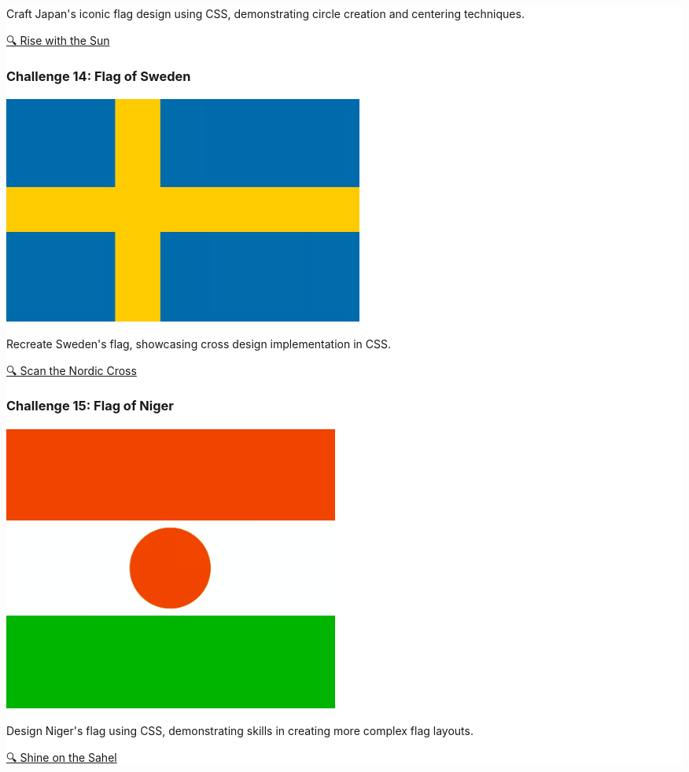 
Craft Japan's iconic flag design using CSS, demonstrating circle creation and centering techniques.

[🔍 Rise with the Sun](ch13)

### Challenge 14: Flag of Sweden

![Challenge 14 Demo](demo/ch14.gif)

Recreate Sweden's flag, showcasing cross design implementation in CSS.

[🔍 Scan the Nordic Cross](ch14)

### Challenge 15: Flag of Niger

![Challenge 15 Demo](demo/ch15.gif)

Design Niger's flag using CSS, demonstrating skills in creating more complex flag layouts.

[🔍 Shine on the Sahel](ch15)
